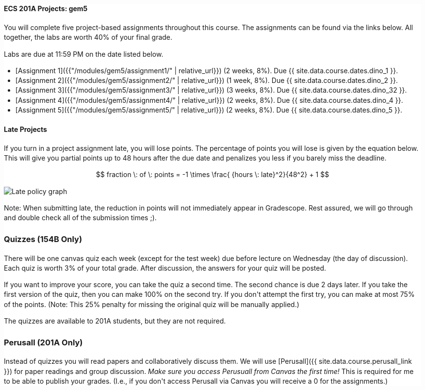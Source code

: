 #### ECS 201A Projects: gem5

You will complete five project-based assignments throughout this course.
The assignments can be found via the links below.
All together, the labs are worth 40% of your final grade.

Labs are due at 11:59 PM on the date listed below.

* [Assignment 1]({{"/modules/gem5/assignment1/" | relative_url}}) (2 weeks, 8%). Due {{ site.data.course.dates.dino_1 }}.
* [Assignment 2]({{"/modules/gem5/assignment2/" | relative_url}}) (1 week,  8%). Due {{ site.data.course.dates.dino_2 }}.
* [Assignment 3]({{"/modules/gem5/assignment3/" | relative_url}}) (3 weeks, 8%). Due {{ site.data.course.dates.dino_32 }}.
* [Assignment 4]({{"/modules/gem5/assignment4/" | relative_url}}) (2 weeks, 8%). Due {{ site.data.course.dates.dino_4 }}.
* [Assignment 5]({{"/modules/gem5/assignment5/" | relative_url}}) (2 weeks, 8%). Due {{ site.data.course.dates.dino_5 }}.

#### Late Projects

If you turn in a project assignment late, you will lose points.
The percentage of points you will lose is given by the equation below.
This will give you partial points up to 48 hours after the due date and penalizes you less if you barely miss the deadline.

$$ fraction \: of \: points = -1 \times \frac{ {hours \: late}^2}{48^2} + 1 $$

![Late policy graph](/img/late_policy.png)

Note: When submitting late, the reduction in points will not immediately appear in Gradescope.
Rest assured, we will go through and double check all of the submission times ;).

### Quizzes (154B Only)

There will be one canvas quiz each week (except for the test week) due before lecture on Wednesday (the day of discussion).
Each quiz is worth 3% of your total grade.
After discussion, the answers for your quiz will be posted.

If you want to improve your score, you can take the quiz a second time.
The second chance is due 2 days later.
If you take the first version of the quiz, then you can make 100% on the second try.
If you don't attempt the first try, you can make at most 75% of the points.
(Note: This 25% penalty for missing the original quiz will be manually applied.)

The quizzes are available to 201A students, but they are not required.

### Perusall (201A Only)

Instead of quizzes you will read papers and collaboratively discuss them.
We will use [Perusall]({{ site.data.course.perusall_link }}) for paper readings and group discussion.
*Make sure you access Perusuall from Canvas the first time!*
This is required for me to be able to publish your grades.
(I.e., if you don't access Perusall via Canvas you will receive a 0 for the assignments.)
